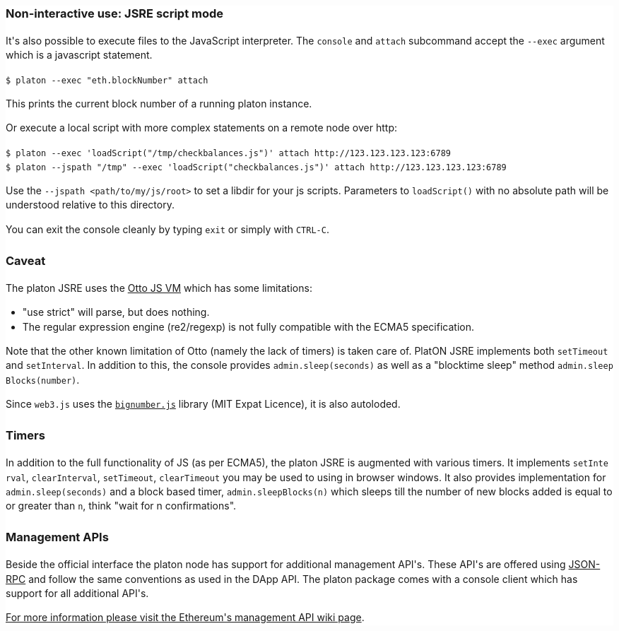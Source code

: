 ### Non-interactive use: JSRE script mode

It's also possible to execute files to the JavaScript interpreter. The `console` and `attach` subcommand accept the `--exec` argument which is a javascript statement. 

    $ platon --exec "eth.blockNumber" attach

This prints the current block number of a running platon instance.

Or execute a local script with more complex statements on a remote node over http:

    $ platon --exec 'loadScript("/tmp/checkbalances.js")' attach http://123.123.123.123:6789
    $ platon --jspath "/tmp" --exec 'loadScript("checkbalances.js")' attach http://123.123.123.123:6789

Use the `--jspath <path/to/my/js/root>` to set a libdir for your js scripts. Parameters to `loadScript()` with no absolute path will be understood relative to this directory.

You can exit the console cleanly by typing `exit` or simply with `CTRL-C`.

### Caveat 

The platon JSRE uses the [Otto JS VM](https://github.com/robertkrimen/otto) which has some limitations:

* "use strict" will parse, but does nothing.
* The regular expression engine (re2/regexp) is not fully compatible with the ECMA5 specification.

Note that the other known limitation of Otto (namely the lack of timers) is taken care of. PlatON JSRE implements both `setTimeout` and `setInterval`. In addition to this, the console provides `admin.sleep(seconds)` as well as a "blocktime sleep" method `admin.sleepBlocks(number)`. 

Since `web3.js` uses the [`bignumber.js`](https://github.com/MikeMcl/bignumber.js) library (MIT Expat Licence), it is also autoloded.

### Timers

In addition to the full functionality of JS (as per ECMA5), the platon JSRE is augmented with various timers. It implements `setInterval`, `clearInterval`, `setTimeout`, `clearTimeout` you may be used to using in browser windows. It also provides implementation for `admin.sleep(seconds)` and a block based timer, `admin.sleepBlocks(n)` which sleeps till the number of new blocks added is equal to or greater than `n`, think "wait for n confirmations". 

### Management APIs

Beside the official interface the platon node has support for additional management API's. These API's are offered using [JSON-RPC](http://www.jsonrpc.org/specification) and follow the same conventions as used in the DApp API. The platon package comes with a console client which has support for all additional API's.

[For more information please visit the Ethereum's management API wiki page](https://github.com/ethereum/go-ethereum/wiki/Management-APIs).




